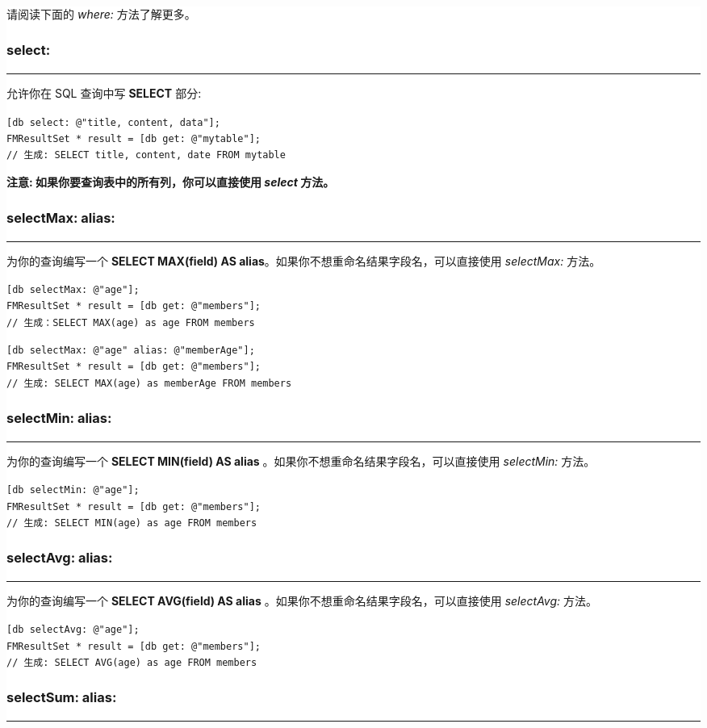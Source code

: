 请阅读下面的 *where:* 方法了解更多。

### select:
***

允许你在 SQL 查询中写 **SELECT** 部分:

```
[db select: @"title, content, data"];
FMResultSet * result = [db get: @"mytable"]; 
// 生成: SELECT title, content, date FROM mytable
```

**注意: 如果你要查询表中的所有列，你可以直接使用 *select* 方法。**

### selectMax: alias:
***

为你的查询编写一个 **SELECT MAX(field) AS alias**。如果你不想重命名结果字段名，可以直接使用 *selectMax:* 方法。

```
[db selectMax: @"age"];
FMResultSet * result = [db get: @"members"];
// 生成：SELECT MAX(age) as age FROM members
```
```
[db selectMax: @"age" alias: @"memberAge"];
FMResultSet * result = [db get: @"members"];
// 生成: SELECT MAX(age) as memberAge FROM members
```

### selectMin: alias:
***

为你的查询编写一个 **SELECT MIN(field) AS alias** 。如果你不想重命名结果字段名，可以直接使用 *selectMin:* 方法。

```
[db selectMin: @"age"];
FMResultSet * result = [db get: @"members"];
// 生成: SELECT MIN(age) as age FROM members
```

### selectAvg: alias:
***

为你的查询编写一个 **SELECT AVG(field) AS alias** 。如果你不想重命名结果字段名，可以直接使用 *selectAvg:* 方法。

```
[db selectAvg: @"age"];
FMResultSet * result = [db get: @"members"];
// 生成: SELECT AVG(age) as age FROM members
```

### selectSum: alias:
***
